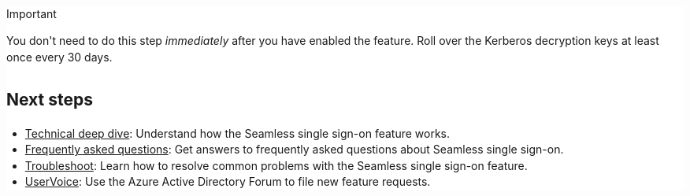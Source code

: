 > [!IMPORTANT]
> You don't need to do this step *immediately* after you have enabled the feature. Roll over the Kerberos decryption keys at least once every 30 days.

## Next steps

- [Technical deep dive](how-to-connect-sso-how-it-works.md): Understand how the Seamless single sign-on feature works.
- [Frequently asked questions](how-to-connect-sso-faq.yml): Get answers to frequently asked questions about Seamless single sign-on.
- [Troubleshoot](tshoot-connect-sso.md): Learn how to resolve common problems with the Seamless single sign-on feature.
- [UserVoice](https://feedback.azure.com/d365community/forum/22920db1-ad25-ec11-b6e6-000d3a4f0789): Use the Azure Active Directory Forum to file new feature requests.
